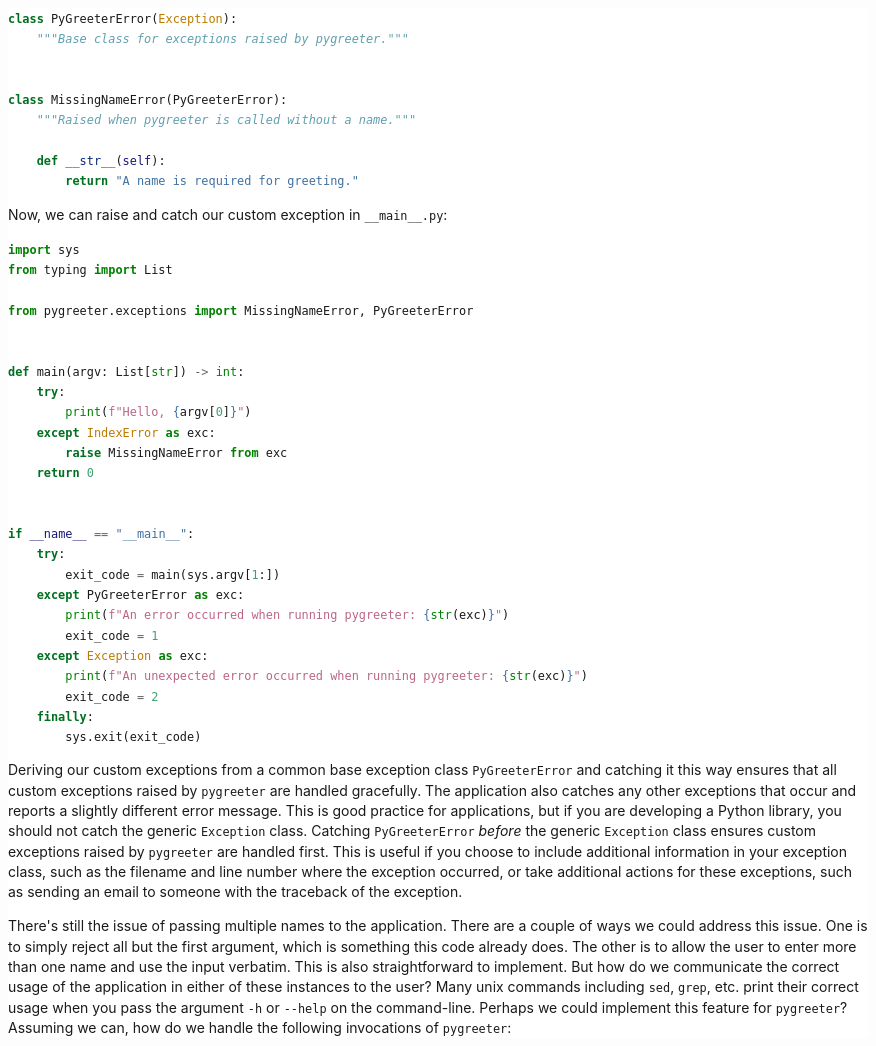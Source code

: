 ```python
class PyGreeterError(Exception):
    """Base class for exceptions raised by pygreeter."""


class MissingNameError(PyGreeterError):
    """Raised when pygreeter is called without a name."""

    def __str__(self):
        return "A name is required for greeting."
```

Now, we can raise and catch our custom exception in `__main__.py`:

```python
import sys
from typing import List

from pygreeter.exceptions import MissingNameError, PyGreeterError


def main(argv: List[str]) -> int:
    try:
        print(f"Hello, {argv[0]}")
    except IndexError as exc:
        raise MissingNameError from exc
    return 0


if __name__ == "__main__":
    try:
        exit_code = main(sys.argv[1:])
    except PyGreeterError as exc:
        print(f"An error occurred when running pygreeter: {str(exc)}")
        exit_code = 1
    except Exception as exc:
        print(f"An unexpected error occurred when running pygreeter: {str(exc)}")
        exit_code = 2
    finally:
        sys.exit(exit_code)
```

Deriving our custom exceptions from a common base exception class `PyGreeterError` and catching it this way ensures that all custom exceptions raised by `pygreeter` are handled gracefully. The application also catches any other exceptions that occur and reports a slightly different error message. This is good practice for applications, but if you are developing a Python library, you should not catch the generic `Exception` class. Catching `PyGreeterError` _before_ the generic `Exception` class ensures custom exceptions raised by `pygreeter` are handled first. This is useful if you choose to include additional information in your exception class, such as the filename and line number where the exception occurred, or take additional actions for these exceptions, such as sending an email to someone with the traceback of the exception.

There's still the issue of passing multiple names to the application. There are a couple of ways we could address this issue. One is to simply reject all but the first argument, which is something this code already does. The other is to allow the user to enter more than one name and use the input verbatim. This is also straightforward to implement. But how do we communicate the correct usage of the application in either of these instances to the user? Many unix commands including `sed`, `grep`, etc. print their correct usage when you pass the argument `-h` or `--help` on the command-line. Perhaps we could implement this feature for `pygreeter`? Assuming we can, how do we handle the following invocations of `pygreeter`:
